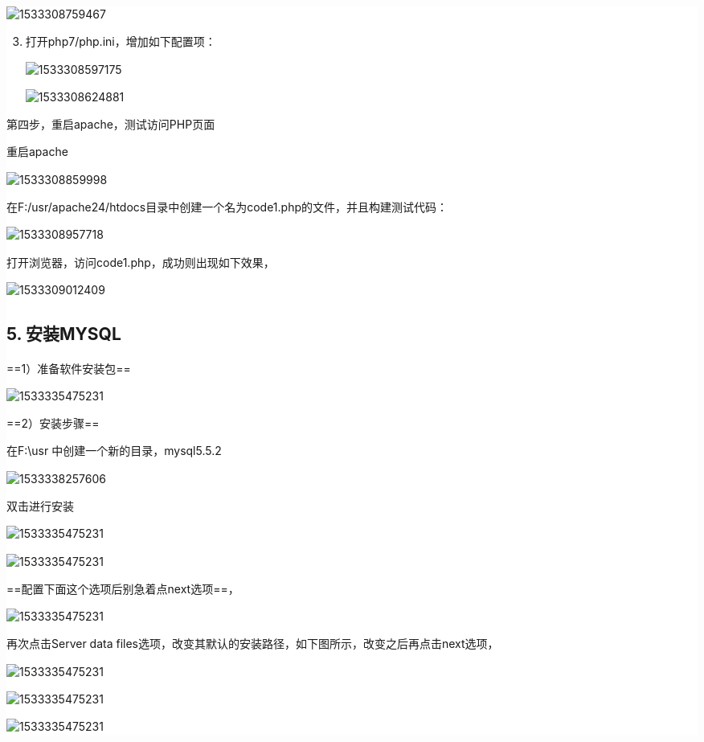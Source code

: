    ![1533308759467](img/21)

3. 打开php7/php.ini，增加如下配置项：

   ![1533308597175](img/19)

   ![1533308624881](img/20)

第四步，重启apache，测试访问PHP页面

重启apache

![1533308859998](img/22)

在F:/usr/apache24/htdocs目录中创建一个名为code1.php的文件，并且构建测试代码： 

![1533308957718](img/23)

打开浏览器，访问code1.php，成功则出现如下效果，

![1533309012409](img/24)





## 5. 安装MYSQL

==1）准备软件安装包==

![1533335475231](img/25)

==2）安装步骤==

在F:\usr 中创建一个新的目录，mysql5.5.2

![1533338257606](img/48)

双击进行安装

![1533335475231](img/26.png)

![1533335475231](img/27.png)

==配置下面这个选项后别急着点next选项==， 

![1533335475231](img/28.png)

再次点击Server data files选项，改变其默认的安装路径，如下图所示，改变之后再点击next选项，

![1533335475231](img/29.png)

![1533335475231](img/30.png)

![1533335475231](img/31.png)
